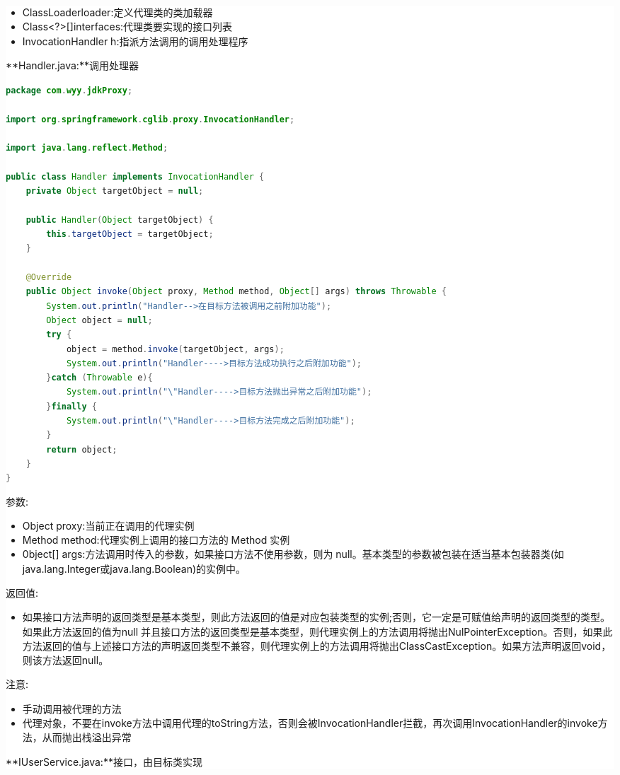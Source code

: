 + ClassLoaderloader:定义代理类的类加载器
+ Class<?>[]interfaces:代理类要实现的接口列表
+ InvocationHandler h:指派方法调用的调用处理程序

**Handler.java:**调用处理器

```java
package com.wyy.jdkProxy;

import org.springframework.cglib.proxy.InvocationHandler;

import java.lang.reflect.Method;

public class Handler implements InvocationHandler {
    private Object targetObject = null;

    public Handler(Object targetObject) {
        this.targetObject = targetObject;
    }

    @Override
    public Object invoke(Object proxy, Method method, Object[] args) throws Throwable {
        System.out.println("Handler-->在目标方法被调用之前附加功能");
        Object object = null;
        try {
            object = method.invoke(targetObject, args);
            System.out.println("Handler---->目标方法成功执行之后附加功能");
        }catch (Throwable e){
            System.out.println("\"Handler---->目标方法抛出异常之后附加功能");
        }finally {
            System.out.println("\"Handler---->目标方法完成之后附加功能");
        }
        return object;
    }
}
```

参数:

+ Object proxy:当前正在调用的代理实例
+ Method method:代理实例上调用的接口方法的 Method 实例
+ 0bject[] args:方法调用时传入的参数，如果接口方法不使用参数，则为 null。基本类型的参数被包装在适当基本包装器类(如java.lang.Integer或java.lang.Boolean)的实例中。

返回值:

+ 如果接口方法声明的返回类型是基本类型，则此方法返回的值是对应包装类型的实例;否则，它一定是可赋值给声明的返回类型的类型。如果此方法返回的值为null 并且接口方法的返回类型是基本类型，则代理实例上的方法调用将抛出NulPointerException。否则，如果此方法返回的值与上述接口方法的声明返回类型不兼容，则代理实例上的方法调用将抛出ClassCastException。如果方法声明返回void，则该方法返回null。

注意:

+ 手动调用被代理的方法
+ 代理对象，不要在invoke方法中调用代理的toString方法，否则会被InvocationHandler拦截，再次调用InvocationHandler的invoke方法，从而抛出栈溢出异常

**IUserService.java:**接口，由目标类实现
